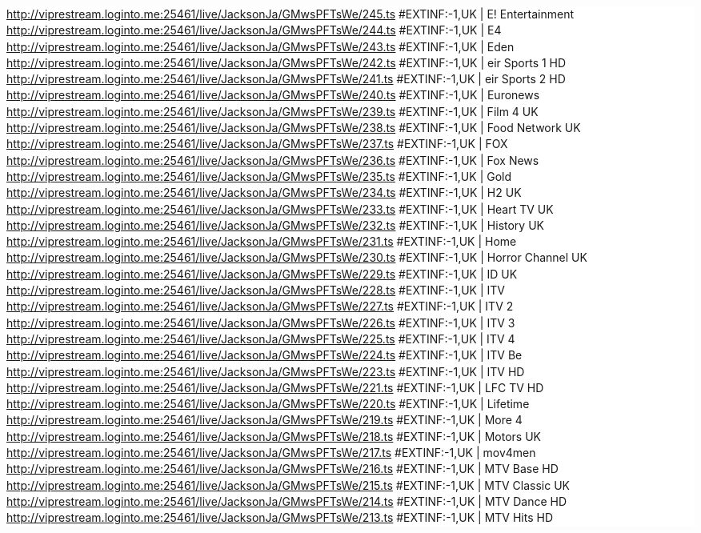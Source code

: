 http://viprestream.loginto.me:25461/live/JacksonJa/GMwsPFTsWe/245.ts
#EXTINF:-1,UK | E! Entertainment
http://viprestream.loginto.me:25461/live/JacksonJa/GMwsPFTsWe/244.ts
#EXTINF:-1,UK | E4
http://viprestream.loginto.me:25461/live/JacksonJa/GMwsPFTsWe/243.ts
#EXTINF:-1,UK | Eden
http://viprestream.loginto.me:25461/live/JacksonJa/GMwsPFTsWe/242.ts
#EXTINF:-1,UK | eir Sports 1 HD
http://viprestream.loginto.me:25461/live/JacksonJa/GMwsPFTsWe/241.ts
#EXTINF:-1,UK | eir Sports 2 HD
http://viprestream.loginto.me:25461/live/JacksonJa/GMwsPFTsWe/240.ts
#EXTINF:-1,UK | Euronews
http://viprestream.loginto.me:25461/live/JacksonJa/GMwsPFTsWe/239.ts
#EXTINF:-1,UK | Film 4 UK
http://viprestream.loginto.me:25461/live/JacksonJa/GMwsPFTsWe/238.ts
#EXTINF:-1,UK | Food Network UK
http://viprestream.loginto.me:25461/live/JacksonJa/GMwsPFTsWe/237.ts
#EXTINF:-1,UK | FOX
http://viprestream.loginto.me:25461/live/JacksonJa/GMwsPFTsWe/236.ts
#EXTINF:-1,UK | Fox News
http://viprestream.loginto.me:25461/live/JacksonJa/GMwsPFTsWe/235.ts
#EXTINF:-1,UK | Gold
http://viprestream.loginto.me:25461/live/JacksonJa/GMwsPFTsWe/234.ts
#EXTINF:-1,UK | H2 UK
http://viprestream.loginto.me:25461/live/JacksonJa/GMwsPFTsWe/233.ts
#EXTINF:-1,UK | Heart TV UK
http://viprestream.loginto.me:25461/live/JacksonJa/GMwsPFTsWe/232.ts
#EXTINF:-1,UK | History UK
http://viprestream.loginto.me:25461/live/JacksonJa/GMwsPFTsWe/231.ts
#EXTINF:-1,UK | Home
http://viprestream.loginto.me:25461/live/JacksonJa/GMwsPFTsWe/230.ts
#EXTINF:-1,UK | Horror Channel UK
http://viprestream.loginto.me:25461/live/JacksonJa/GMwsPFTsWe/229.ts
#EXTINF:-1,UK | ID UK
http://viprestream.loginto.me:25461/live/JacksonJa/GMwsPFTsWe/228.ts
#EXTINF:-1,UK | ITV
http://viprestream.loginto.me:25461/live/JacksonJa/GMwsPFTsWe/227.ts
#EXTINF:-1,UK | ITV 2
http://viprestream.loginto.me:25461/live/JacksonJa/GMwsPFTsWe/226.ts
#EXTINF:-1,UK | ITV 3
http://viprestream.loginto.me:25461/live/JacksonJa/GMwsPFTsWe/225.ts
#EXTINF:-1,UK | ITV 4
http://viprestream.loginto.me:25461/live/JacksonJa/GMwsPFTsWe/224.ts
#EXTINF:-1,UK | ITV Be
http://viprestream.loginto.me:25461/live/JacksonJa/GMwsPFTsWe/223.ts
#EXTINF:-1,UK | ITV HD
http://viprestream.loginto.me:25461/live/JacksonJa/GMwsPFTsWe/221.ts
#EXTINF:-1,UK | LFC TV HD
http://viprestream.loginto.me:25461/live/JacksonJa/GMwsPFTsWe/220.ts
#EXTINF:-1,UK | Lifetime
http://viprestream.loginto.me:25461/live/JacksonJa/GMwsPFTsWe/219.ts
#EXTINF:-1,UK | More 4
http://viprestream.loginto.me:25461/live/JacksonJa/GMwsPFTsWe/218.ts
#EXTINF:-1,UK | Motors UK
http://viprestream.loginto.me:25461/live/JacksonJa/GMwsPFTsWe/217.ts
#EXTINF:-1,UK | mov4men
http://viprestream.loginto.me:25461/live/JacksonJa/GMwsPFTsWe/216.ts
#EXTINF:-1,UK | MTV Base HD
http://viprestream.loginto.me:25461/live/JacksonJa/GMwsPFTsWe/215.ts
#EXTINF:-1,UK | MTV Classic UK
http://viprestream.loginto.me:25461/live/JacksonJa/GMwsPFTsWe/214.ts
#EXTINF:-1,UK | MTV Dance HD
http://viprestream.loginto.me:25461/live/JacksonJa/GMwsPFTsWe/213.ts
#EXTINF:-1,UK | MTV Hits HD